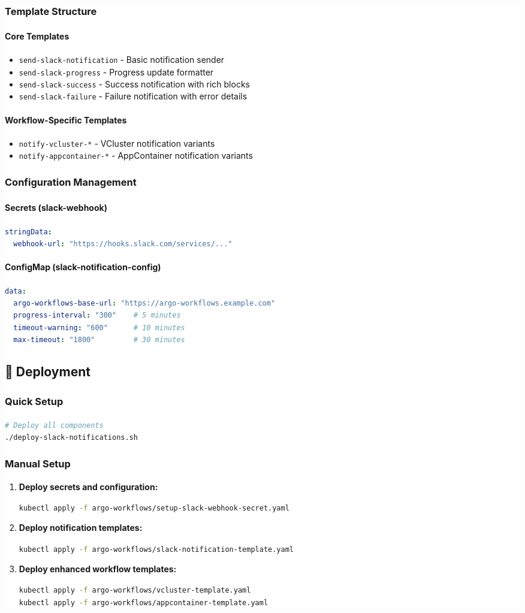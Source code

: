 ### Template Structure

#### Core Templates
- `send-slack-notification` - Basic notification sender
- `send-slack-progress` - Progress update formatter  
- `send-slack-success` - Success notification with rich blocks
- `send-slack-failure` - Failure notification with error details

#### Workflow-Specific Templates
- `notify-vcluster-*` - VCluster notification variants
- `notify-appcontainer-*` - AppContainer notification variants

### Configuration Management

#### Secrets (slack-webhook)
```yaml
stringData:
  webhook-url: "https://hooks.slack.com/services/..."
```

#### ConfigMap (slack-notification-config)
```yaml
data:
  argo-workflows-base-url: "https://argo-workflows.example.com"
  progress-interval: "300"    # 5 minutes
  timeout-warning: "600"      # 10 minutes
  max-timeout: "1800"         # 30 minutes
```

## 🚀 Deployment

### Quick Setup

```bash
# Deploy all components
./deploy-slack-notifications.sh
```

### Manual Setup

1. **Deploy secrets and configuration:**
   ```bash
   kubectl apply -f argo-workflows/setup-slack-webhook-secret.yaml
   ```

2. **Deploy notification templates:**
   ```bash
   kubectl apply -f argo-workflows/slack-notification-template.yaml
   ```

3. **Deploy enhanced workflow templates:**
   ```bash
   kubectl apply -f argo-workflows/vcluster-template.yaml
   kubectl apply -f argo-workflows/appcontainer-template.yaml
   ```
